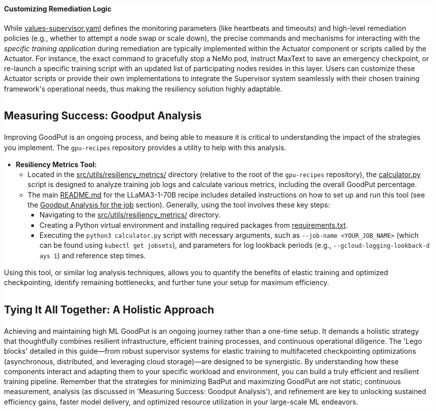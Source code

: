 #### Customizing Remediation Logic
While [values-supervisor.yaml](values-supervisor.yaml) defines the monitoring parameters (like heartbeats and timeouts) and high-level remediation policies (e.g., whether to attempt a node swap or scale down), the precise commands and mechanisms for interacting with the *specific training application* during remediation are typically implemented within the Actuator component or scripts called by the Actuator. For instance, the exact command to gracefully stop a NeMo pod, instruct MaxText to save an emergency checkpoint, or re-launch a specific training script with an updated list of participating nodes resides in this layer. Users can customize these Actuator scripts or provide their own implementations to integrate the Supervisor system seamlessly with their chosen training framework's operational needs, thus making the resiliency solution highly adaptable.

## Measuring Success: Goodput Analysis

Improving GoodPut is an ongoing process, and being able to measure it is critical to understanding the impact of the strategies you implement. The `gpu-recipes` repository provides a utility to help with this analysis.

*   **Resiliency Metrics Tool:**
    *   Located in the [src/utils/resiliency_metrics/](../../../../src/utils/resiliency_metrics/) directory (relative to the root of the `gpu-recipes` repository), the [calculator.py](../../../../src/utils/resiliency_metrics/calculator.py) script is designed to analyze training job logs and calculate various metrics, including the overall GoodPut percentage.
    *   The main [README.md](README.md#goodput-analysis-for-the-job) for the LLaMA3-1-70B recipe includes detailed instructions on how to set up and run this tool (see the [Goodput Analysis for the job](README.md#goodput-analysis-for-the-job) section). Generally, using the tool involves these key steps:
        *   Navigating to the [src/utils/resiliency_metrics/](../../../../src/utils/resiliency_metrics/) directory.
        *   Creating a Python virtual environment and installing required packages from [requirements.txt](../../../../src/utils/resiliency_metrics/requirements.txt).
        *   Executing the `python3 calculator.py` script with necessary arguments, such as `--job-name <YOUR_JOB_NAME>` (which can be found using `kubectl get jobsets`), and parameters for log lookback periods (e.g., `--gcloud-logging-lookback-days 1`) and reference step times.

Using this tool, or similar log analysis techniques, allows you to quantify the benefits of elastic training and optimized checkpointing, identify remaining bottlenecks, and further tune your setup for maximum efficiency.

## Tying It All Together: A Holistic Approach
Achieving and maintaining high ML GoodPut is an ongoing journey rather than a one-time setup. It demands a holistic strategy that thoughtfully combines resilient infrastructure, efficient training processes, and continuous operational diligence. The 'Lego blocks' detailed in this guide—from robust supervisor systems for elastic training to multifaceted checkpointing optimizations (asynchronous, distributed, and leveraging cloud storage)—are designed to be synergistic. By understanding how these components interact and adapting them to your specific workload and environment, you can build a truly efficient and resilient training pipeline. Remember that the strategies for minimizing BadPut and maximizing GoodPut are not static; continuous measurement, analysis (as discussed in 'Measuring Success: Goodput Analysis'), and refinement are key to unlocking sustained efficiency gains, faster model delivery, and optimized resource utilization in your large-scale ML endeavors.
